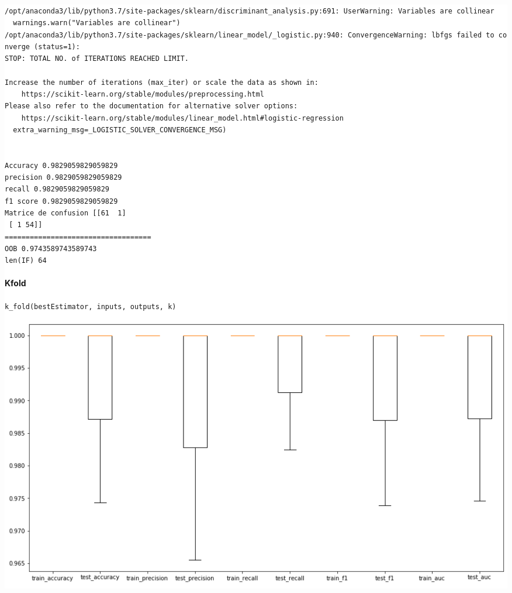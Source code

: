 
    /opt/anaconda3/lib/python3.7/site-packages/sklearn/discriminant_analysis.py:691: UserWarning: Variables are collinear
      warnings.warn("Variables are collinear")
    /opt/anaconda3/lib/python3.7/site-packages/sklearn/linear_model/_logistic.py:940: ConvergenceWarning: lbfgs failed to converge (status=1):
    STOP: TOTAL NO. of ITERATIONS REACHED LIMIT.
    
    Increase the number of iterations (max_iter) or scale the data as shown in:
        https://scikit-learn.org/stable/modules/preprocessing.html
    Please also refer to the documentation for alternative solver options:
        https://scikit-learn.org/stable/modules/linear_model.html#logistic-regression
      extra_warning_msg=_LOGISTIC_SOLVER_CONVERGENCE_MSG)


    Accuracy 0.9829059829059829
    precision 0.9829059829059829
    recall 0.9829059829059829
    f1 score 0.9829059829059829
    Matrice de confusion [[61  1]
     [ 1 54]]
    ===================================
    OOB 0.9743589743589743
    len(IF) 64


####  Kfold


```python
k_fold(bestEstimator, inputs, outputs, k)
```


    
![png](projet_files/projet_163_0.png)
    